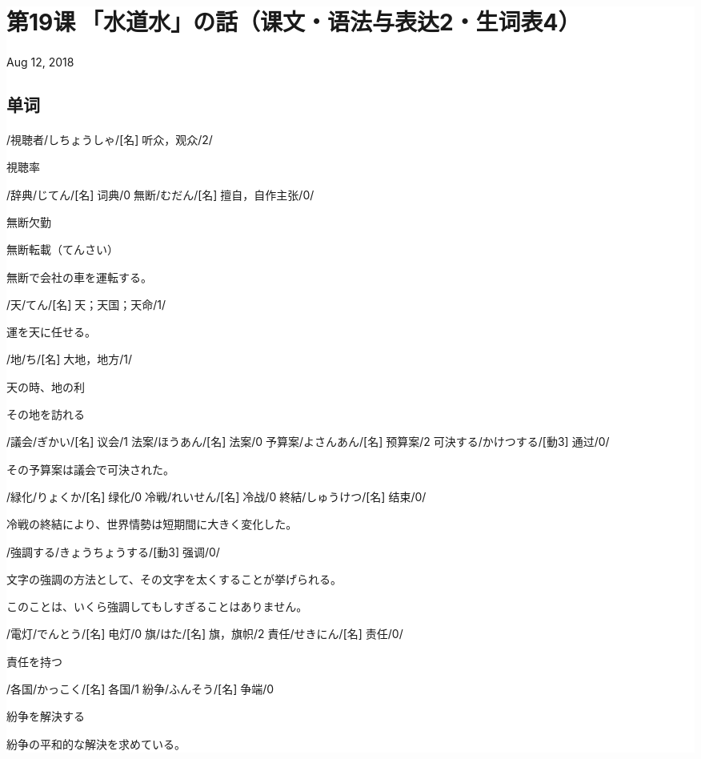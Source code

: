 # 第19课 「水道水」の話（课文・语法与表达2・生词表4）
Aug 12, 2018

## 单词
/視聴者/しちょうしゃ/[名] 听众，观众/2/

視聴率

/辞典/じてん/[名] 词典/0
無断/むだん/[名] 擅自，自作主张/0/

無断欠勤

無断転載（てんさい）

無断で会社の車を運転する。

/天/てん/[名] 天；天国；天命/1/

運を天に任せる。

/地/ち/[名] 大地，地方/1/

天の時、地の利

その地を訪れる

/議会/ぎかい/[名] 议会/1
法案/ほうあん/[名] 法案/0
予算案/よさんあん/[名] 预算案/2
可決する/かけつする/[動3] 通过/0/

その予算案は議会で可決された。

/緑化/りょくか/[名] 绿化/0
冷戦/れいせん/[名] 冷战/0
終結/しゅうけつ/[名] 结束/0/

冷戦の終結により、世界情勢は短期間に大きく変化した。

/強調する/きょうちょうする/[動3] 强调/0/

文字の強調の方法として、その文字を太くすることが挙げられる。

このことは、いくら強調してもしすぎることはありません。

/電灯/でんとう/[名] 电灯/0
旗/はた/[名] 旗，旗帜/2
責任/せきにん/[名] 责任/0/

責任を持つ

/各国/かっこく/[名] 各国/1
紛争/ふんそう/[名] 争端/0

紛争を解決する

紛争の平和的な解決を求めている。
